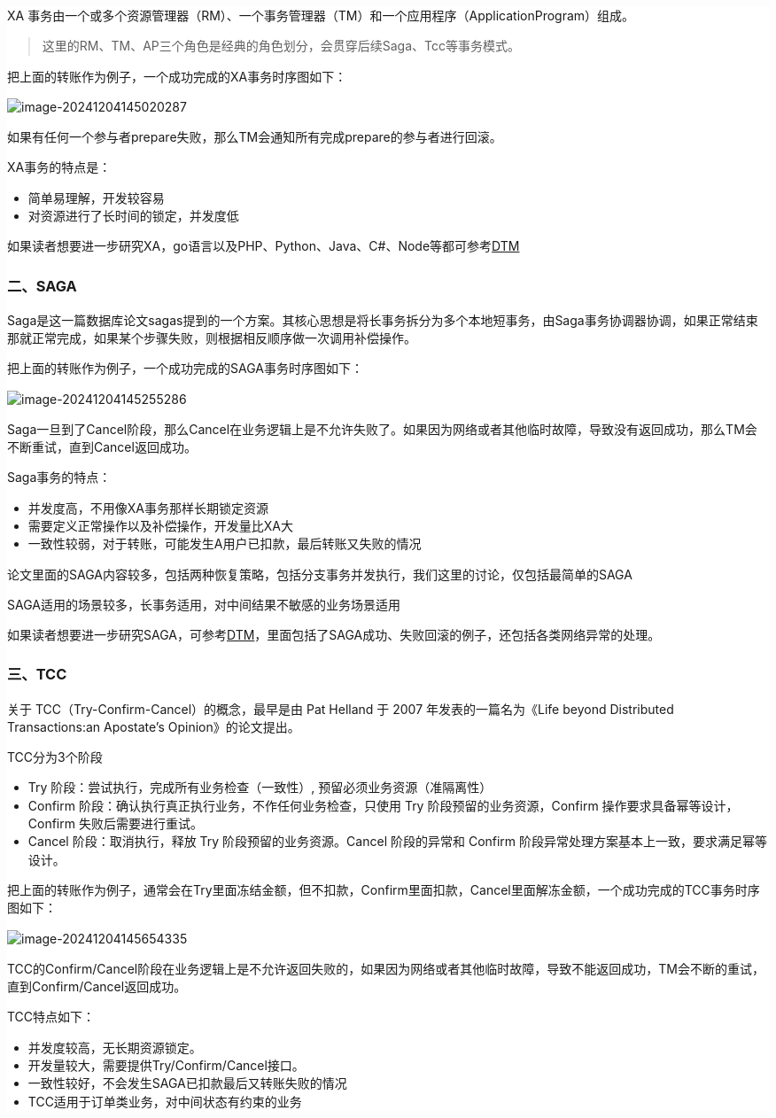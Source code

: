 XA 事务由一个或多个资源管理器（RM）、一个事务管理器（TM）和一个应用程序（ApplicationProgram）组成。

> 这里的RM、TM、AP三个角色是经典的角色划分，会贯穿后续Saga、Tcc等事务模式。

把上面的转账作为例子，一个成功完成的XA事务时序图如下：

![image-20241204145020287](https://vscodepic.oss-cn-beijing.aliyuncs.com/blog/image-20241204145020287.png)

如果有任何一个参与者prepare失败，那么TM会通知所有完成prepare的参与者进行回滚。

XA事务的特点是：

- 简单易理解，开发较容易
- 对资源进行了长时间的锁定，并发度低

如果读者想要进一步研究XA，go语言以及PHP、Python、Java、C#、Node等都可参考[DTM](https://github.com/dtm-labs/dtm)

### 二、SAGA

Saga是这一篇数据库论文sagas提到的一个方案。其核心思想是将长事务拆分为多个本地短事务，由Saga事务协调器协调，如果正常结束那就正常完成，如果某个步骤失败，则根据相反顺序做一次调用补偿操作。

把上面的转账作为例子，一个成功完成的SAGA事务时序图如下：

![image-20241204145255286](https://vscodepic.oss-cn-beijing.aliyuncs.com/blog/image-20241204145255286.png)

Saga一旦到了Cancel阶段，那么Cancel在业务逻辑上是不允许失败了。如果因为网络或者其他临时故障，导致没有返回成功，那么TM会不断重试，直到Cancel返回成功。

Saga事务的特点：

- 并发度高，不用像XA事务那样长期锁定资源
- 需要定义正常操作以及补偿操作，开发量比XA大
- 一致性较弱，对于转账，可能发生A用户已扣款，最后转账又失败的情况

论文里面的SAGA内容较多，包括两种恢复策略，包括分支事务并发执行，我们这里的讨论，仅包括最简单的SAGA

SAGA适用的场景较多，长事务适用，对中间结果不敏感的业务场景适用

如果读者想要进一步研究SAGA，可参考[DTM](https://github.com/dtm-labs/dtm)，里面包括了SAGA成功、失败回滚的例子，还包括各类网络异常的处理。

### 三、TCC

关于 TCC（Try-Confirm-Cancel）的概念，最早是由 Pat Helland 于 2007 年发表的一篇名为《Life beyond Distributed Transactions:an Apostate’s Opinion》的论文提出。

TCC分为3个阶段

- Try 阶段：尝试执行，完成所有业务检查（一致性）, 预留必须业务资源（准隔离性）
- Confirm 阶段：确认执行真正执行业务，不作任何业务检查，只使用 Try 阶段预留的业务资源，Confirm 操作要求具备幂等设计，Confirm 失败后需要进行重试。
- Cancel 阶段：取消执行，释放 Try 阶段预留的业务资源。Cancel 阶段的异常和 Confirm 阶段异常处理方案基本上一致，要求满足幂等设计。

把上面的转账作为例子，通常会在Try里面冻结金额，但不扣款，Confirm里面扣款，Cancel里面解冻金额，一个成功完成的TCC事务时序图如下：

![image-20241204145654335](https://vscodepic.oss-cn-beijing.aliyuncs.com/blog/image-20241204145654335.png)

TCC的Confirm/Cancel阶段在业务逻辑上是不允许返回失败的，如果因为网络或者其他临时故障，导致不能返回成功，TM会不断的重试，直到Confirm/Cancel返回成功。

TCC特点如下：

- 并发度较高，无长期资源锁定。
- 开发量较大，需要提供Try/Confirm/Cancel接口。
- 一致性较好，不会发生SAGA已扣款最后又转账失败的情况
- TCC适用于订单类业务，对中间状态有约束的业务

